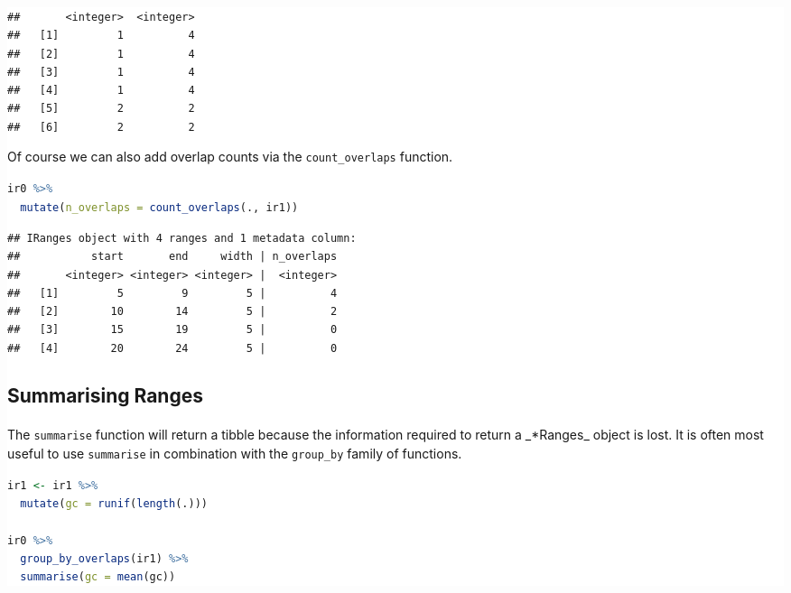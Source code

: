     ##       <integer>  <integer>
    ##   [1]         1          4
    ##   [2]         1          4
    ##   [3]         1          4
    ##   [4]         1          4
    ##   [5]         2          2
    ##   [6]         2          2

Of course we can also add overlap counts via the `count_overlaps` function.

``` r
ir0 %>%
  mutate(n_overlaps = count_overlaps(., ir1))
```

    ## IRanges object with 4 ranges and 1 metadata column:
    ##           start       end     width | n_overlaps
    ##       <integer> <integer> <integer> |  <integer>
    ##   [1]         5         9         5 |          4
    ##   [2]        10        14         5 |          2
    ##   [3]        15        19         5 |          0
    ##   [4]        20        24         5 |          0

## Summarising Ranges

The `summarise` function will return a tibble because the information required to return a \_\*Ranges\_ object is lost. It is often most useful to use `summarise` in combination with the `group_by` family of functions.

``` r
ir1 <- ir1 %>%
  mutate(gc = runif(length(.)))

ir0 %>% 
  group_by_overlaps(ir1) %>%
  summarise(gc = mean(gc))
```
